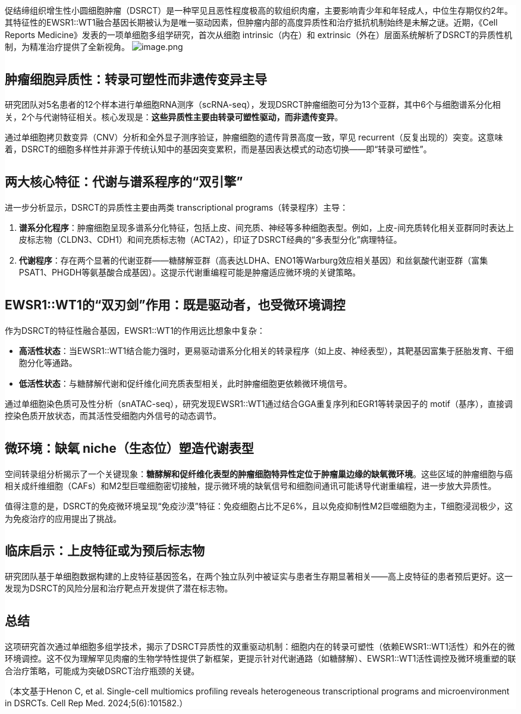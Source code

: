 
促结缔组织增生性小圆细胞肿瘤（DSRCT）是一种罕见且恶性程度极高的软组织肉瘤，主要影响青少年和年轻成人，中位生存期仅约2年。其特征性的EWSR1::WT1融合基因长期被认为是唯一驱动因素，但肿瘤内部的高度异质性和治疗抵抗机制始终是未解之谜。近期，《Cell Reports Medicine》发表的一项单细胞多组学研究，首次从细胞 intrinsic（内在）和 extrinsic（外在）层面系统解析了DSRCT的异质性机制，为精准治疗提供了全新视角。
![image.png](https://s2.loli.net/2025/08/06/g2wPSc3MqlbGNrE.png)



## 肿瘤细胞异质性：转录可塑性而非遗传变异主导

研究团队对5名患者的12个样本进行单细胞RNA测序（scRNA-seq），发现DSRCT肿瘤细胞可分为13个亚群，其中6个与细胞谱系分化相关，2个与代谢特征相关。核心发现是：**这些异质性主要由转录可塑性驱动，而非遗传变异**。

通过单细胞拷贝数变异（CNV）分析和全外显子测序验证，肿瘤细胞的遗传背景高度一致，罕见 recurrent（反复出现的）突变。这意味着，DSRCT的细胞多样性并非源于传统认知中的基因突变累积，而是基因表达模式的动态切换——即“转录可塑性”。

## 两大核心特征：代谢与谱系程序的“双引擎”

进一步分析显示，DSRCT的异质性主要由两类 transcriptional programs（转录程序）主导：

1. **谱系分化程序**：肿瘤细胞呈现多谱系分化特征，包括上皮、间充质、神经等多种细胞表型。例如，上皮-间充质转化相关亚群同时表达上皮标志物（CLDN3、CDH1）和间充质标志物（ACTA2），印证了DSRCT经典的“多表型分化”病理特征。

2. **代谢程序**：存在两个显著的代谢亚群——糖酵解亚群（高表达LDHA、ENO1等Warburg效应相关基因）和丝氨酸代谢亚群（富集PSAT1、PHGDH等氨基酸合成基因）。这提示代谢重编程可能是肿瘤适应微环境的关键策略。

## EWSR1::WT1的“双刃剑”作用：既是驱动者，也受微环境调控

作为DSRCT的特征性融合基因，EWSR1::WT1的作用远比想象中复杂：

- **高活性状态**：当EWSR1::WT1结合能力强时，更易驱动谱系分化相关的转录程序（如上皮、神经表型），其靶基因富集于胚胎发育、干细胞分化等通路。

- **低活性状态**：与糖酵解代谢和促纤维化间充质表型相关，此时肿瘤细胞更依赖微环境信号。

通过单细胞染色质可及性分析（snATAC-seq），研究发现EWSR1::WT1通过结合GGA重复序列和EGR1等转录因子的 motif（基序），直接调控染色质开放状态，而其活性受细胞内外信号的动态调节。

## 微环境：缺氧 niche（生态位）塑造代谢表型

空间转录组分析揭示了一个关键现象：**糖酵解和促纤维化表型的肿瘤细胞特异性定位于肿瘤巢边缘的缺氧微环境**。这些区域的肿瘤细胞与癌相关成纤维细胞（CAFs）和M2型巨噬细胞密切接触，提示微环境的缺氧信号和细胞间通讯可能诱导代谢重编程，进一步放大异质性。

值得注意的是，DSRCT的免疫微环境呈现“免疫沙漠”特征：免疫细胞占比不足6%，且以免疫抑制性M2巨噬细胞为主，T细胞浸润极少，这为免疫治疗的应用提出了挑战。

## 临床启示：上皮特征或为预后标志物

研究团队基于单细胞数据构建的上皮特征基因签名，在两个独立队列中被证实与患者生存期显著相关——高上皮特征的患者预后更好。这一发现为DSRCT的风险分层和治疗靶点开发提供了潜在标志物。

## 总结

这项研究首次通过单细胞多组学技术，揭示了DSRCT异质性的双重驱动机制：细胞内在的转录可塑性（依赖EWSR1::WT1活性）和外在的微环境调控。这不仅为理解罕见肉瘤的生物学特性提供了新框架，更提示针对代谢通路（如糖酵解）、EWSR1::WT1活性调控及微环境重塑的联合治疗策略，可能成为突破DSRCT治疗瓶颈的关键。

（本文基于Henon C, et al. Single-cell multiomics profiling reveals heterogeneous transcriptional programs and microenvironment in DSRCTs. Cell Rep Med. 2024;5(6):101582.）
